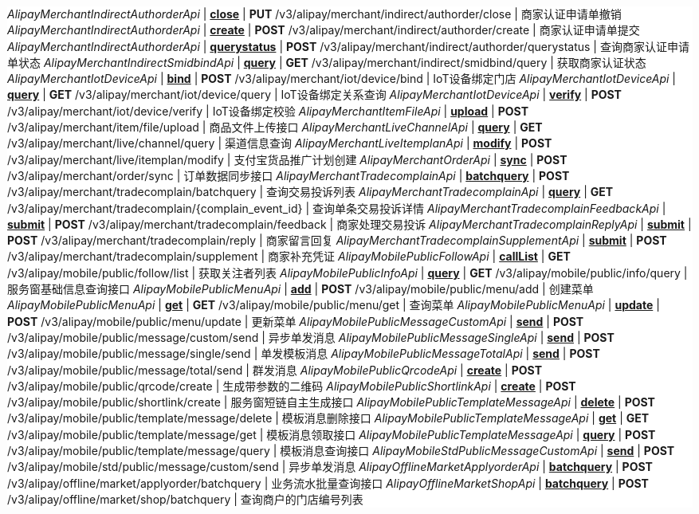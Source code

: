 *AlipayMerchantIndirectAuthorderApi* | [**close**](docs/Api/AlipayMerchantIndirectAuthorderApi.md#close) | **PUT** /v3/alipay/merchant/indirect/authorder/close | 商家认证申请单撤销
*AlipayMerchantIndirectAuthorderApi* | [**create**](docs/Api/AlipayMerchantIndirectAuthorderApi.md#create) | **POST** /v3/alipay/merchant/indirect/authorder/create | 商家认证申请单提交
*AlipayMerchantIndirectAuthorderApi* | [**querystatus**](docs/Api/AlipayMerchantIndirectAuthorderApi.md#querystatus) | **POST** /v3/alipay/merchant/indirect/authorder/querystatus | 查询商家认证申请单状态
*AlipayMerchantIndirectSmidbindApi* | [**query**](docs/Api/AlipayMerchantIndirectSmidbindApi.md#query) | **GET** /v3/alipay/merchant/indirect/smidbind/query | 获取商家认证状态
*AlipayMerchantIotDeviceApi* | [**bind**](docs/Api/AlipayMerchantIotDeviceApi.md#bind) | **POST** /v3/alipay/merchant/iot/device/bind | IoT设备绑定门店
*AlipayMerchantIotDeviceApi* | [**query**](docs/Api/AlipayMerchantIotDeviceApi.md#query) | **GET** /v3/alipay/merchant/iot/device/query | IoT设备绑定关系查询
*AlipayMerchantIotDeviceApi* | [**verify**](docs/Api/AlipayMerchantIotDeviceApi.md#verify) | **POST** /v3/alipay/merchant/iot/device/verify | IoT设备绑定校验
*AlipayMerchantItemFileApi* | [**upload**](docs/Api/AlipayMerchantItemFileApi.md#upload) | **POST** /v3/alipay/merchant/item/file/upload | 商品文件上传接口
*AlipayMerchantLiveChannelApi* | [**query**](docs/Api/AlipayMerchantLiveChannelApi.md#query) | **GET** /v3/alipay/merchant/live/channel/query | 渠道信息查询
*AlipayMerchantLiveItemplanApi* | [**modify**](docs/Api/AlipayMerchantLiveItemplanApi.md#modify) | **POST** /v3/alipay/merchant/live/itemplan/modify | 支付宝货品推广计划创建
*AlipayMerchantOrderApi* | [**sync**](docs/Api/AlipayMerchantOrderApi.md#sync) | **POST** /v3/alipay/merchant/order/sync | 订单数据同步接口
*AlipayMerchantTradecomplainApi* | [**batchquery**](docs/Api/AlipayMerchantTradecomplainApi.md#batchquery) | **POST** /v3/alipay/merchant/tradecomplain/batchquery | 查询交易投诉列表
*AlipayMerchantTradecomplainApi* | [**query**](docs/Api/AlipayMerchantTradecomplainApi.md#query) | **GET** /v3/alipay/merchant/tradecomplain/{complain_event_id} | 查询单条交易投诉详情
*AlipayMerchantTradecomplainFeedbackApi* | [**submit**](docs/Api/AlipayMerchantTradecomplainFeedbackApi.md#submit) | **POST** /v3/alipay/merchant/tradecomplain/feedback | 商家处理交易投诉
*AlipayMerchantTradecomplainReplyApi* | [**submit**](docs/Api/AlipayMerchantTradecomplainReplyApi.md#submit) | **POST** /v3/alipay/merchant/tradecomplain/reply | 商家留言回复
*AlipayMerchantTradecomplainSupplementApi* | [**submit**](docs/Api/AlipayMerchantTradecomplainSupplementApi.md#submit) | **POST** /v3/alipay/merchant/tradecomplain/supplement | 商家补充凭证
*AlipayMobilePublicFollowApi* | [**callList**](docs/Api/AlipayMobilePublicFollowApi.md#calllist) | **GET** /v3/alipay/mobile/public/follow/list | 获取关注者列表
*AlipayMobilePublicInfoApi* | [**query**](docs/Api/AlipayMobilePublicInfoApi.md#query) | **GET** /v3/alipay/mobile/public/info/query | 服务窗基础信息查询接口
*AlipayMobilePublicMenuApi* | [**add**](docs/Api/AlipayMobilePublicMenuApi.md#add) | **POST** /v3/alipay/mobile/public/menu/add | 创建菜单
*AlipayMobilePublicMenuApi* | [**get**](docs/Api/AlipayMobilePublicMenuApi.md#get) | **GET** /v3/alipay/mobile/public/menu/get | 查询菜单
*AlipayMobilePublicMenuApi* | [**update**](docs/Api/AlipayMobilePublicMenuApi.md#update) | **POST** /v3/alipay/mobile/public/menu/update | 更新菜单
*AlipayMobilePublicMessageCustomApi* | [**send**](docs/Api/AlipayMobilePublicMessageCustomApi.md#send) | **POST** /v3/alipay/mobile/public/message/custom/send | 异步单发消息
*AlipayMobilePublicMessageSingleApi* | [**send**](docs/Api/AlipayMobilePublicMessageSingleApi.md#send) | **POST** /v3/alipay/mobile/public/message/single/send | 单发模板消息
*AlipayMobilePublicMessageTotalApi* | [**send**](docs/Api/AlipayMobilePublicMessageTotalApi.md#send) | **POST** /v3/alipay/mobile/public/message/total/send | 群发消息
*AlipayMobilePublicQrcodeApi* | [**create**](docs/Api/AlipayMobilePublicQrcodeApi.md#create) | **POST** /v3/alipay/mobile/public/qrcode/create | 生成带参数的二维码
*AlipayMobilePublicShortlinkApi* | [**create**](docs/Api/AlipayMobilePublicShortlinkApi.md#create) | **POST** /v3/alipay/mobile/public/shortlink/create | 服务窗短链自主生成接口
*AlipayMobilePublicTemplateMessageApi* | [**delete**](docs/Api/AlipayMobilePublicTemplateMessageApi.md#delete) | **POST** /v3/alipay/mobile/public/template/message/delete | 模板消息删除接口
*AlipayMobilePublicTemplateMessageApi* | [**get**](docs/Api/AlipayMobilePublicTemplateMessageApi.md#get) | **GET** /v3/alipay/mobile/public/template/message/get | 模板消息领取接口
*AlipayMobilePublicTemplateMessageApi* | [**query**](docs/Api/AlipayMobilePublicTemplateMessageApi.md#query) | **POST** /v3/alipay/mobile/public/template/message/query | 模板消息查询接口
*AlipayMobileStdPublicMessageCustomApi* | [**send**](docs/Api/AlipayMobileStdPublicMessageCustomApi.md#send) | **POST** /v3/alipay/mobile/std/public/message/custom/send | 异步单发消息
*AlipayOfflineMarketApplyorderApi* | [**batchquery**](docs/Api/AlipayOfflineMarketApplyorderApi.md#batchquery) | **POST** /v3/alipay/offline/market/applyorder/batchquery | 业务流水批量查询接口
*AlipayOfflineMarketShopApi* | [**batchquery**](docs/Api/AlipayOfflineMarketShopApi.md#batchquery) | **POST** /v3/alipay/offline/market/shop/batchquery | 查询商户的门店编号列表